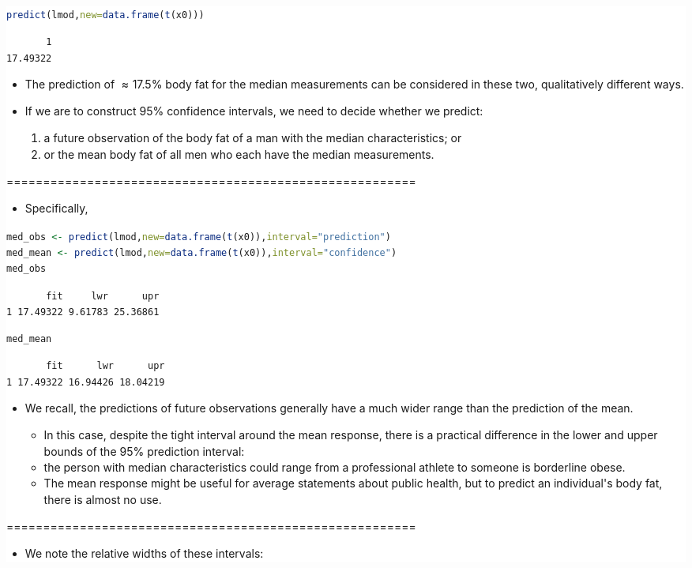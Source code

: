 ```r
predict(lmod,new=data.frame(t(x0)))
```

```
       1 
17.49322 
```


* The prediction of $\approx 17.5\%$ body fat for the median measurements can be considered in these two, qualitatively different ways.

* If we are to construct $95\%$ confidence intervals, we need to decide whether we predict:
  <ol>
     <li> a future observation of the body fat of a man with the median characteristics; or </li>
     <li> or the mean body fat of all men who each have the median measurements.
  </ol>
  
========================================================

* Specifically,  
  

```r
med_obs <- predict(lmod,new=data.frame(t(x0)),interval="prediction")
med_mean <- predict(lmod,new=data.frame(t(x0)),interval="confidence")
med_obs
```

```
       fit     lwr      upr
1 17.49322 9.61783 25.36861
```

```r
med_mean
```

```
       fit      lwr      upr
1 17.49322 16.94426 18.04219
```

* We recall, the predictions of future observations generally have a much wider range than the prediction of the mean.

  * In this case, despite the tight interval around the mean response, there is a practical difference in the lower and upper bounds of the $95\%$ prediction interval: 
  <ul>
    <li> the person with median characteristics could range from a professional athlete to someone is borderline obese.</li>
  
  <li> The mean response might be useful for average statements about public health, but to predict an individual's body fat, there is almost no use.</li>
  </ul>

========================================================


* We note the relative widths of these intervals:
